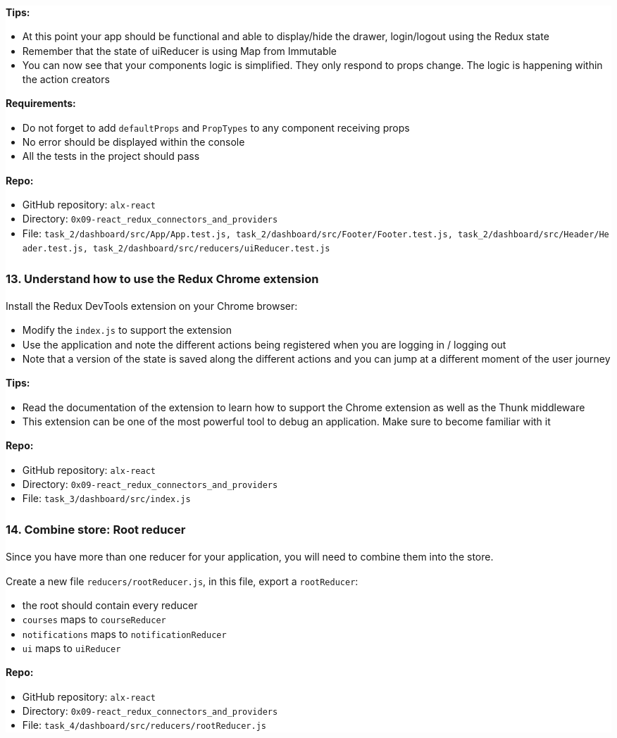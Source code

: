 **Tips:**

- At this point your app should be functional and able to display/hide the drawer, login/logout using the Redux state
- Remember that the state of uiReducer is using Map from Immutable
- You can now see that your components logic is simplified. They only respond to props change. The logic is happening within the action creators

**Requirements:**

- Do not forget to add `defaultProps` and `PropTypes` to any component receiving props
- No error should be displayed within the console
- All the tests in the project should pass

**Repo:**
- GitHub repository: `alx-react`
- Directory: `0x09-react_redux_connectors_and_providers`
- File: `task_2/dashboard/src/App/App.test.js, task_2/dashboard/src/Footer/Footer.test.js, task_2/dashboard/src/Header/Header.test.js, task_2/dashboard/src/reducers/uiReducer.test.js`

### 13. Understand how to use the Redux Chrome extension

Install the Redux DevTools extension on your Chrome browser:

- Modify the `index.js` to support the extension
- Use the application and note the different actions being registered when you are logging in / logging out
- Note that a version of the state is saved along the different actions and you can jump at a different moment of the user journey

**Tips:**

- Read the documentation of the extension to learn how to support the Chrome extension as well as the Thunk middleware
- This extension can be one of the most powerful tool to debug an application. Make sure to become familiar with it

**Repo:**
- GitHub repository: `alx-react`
- Directory: `0x09-react_redux_connectors_and_providers`
- File: `task_3/dashboard/src/index.js`

### 14. Combine store: Root reducer

Since you have more than one reducer for your application, you will need to combine them into the store.

Create a new file `reducers/rootReducer.js`, in this file, export a `rootReducer`:

- the root should contain every reducer
- `courses` maps to `courseReducer`
- `notifications` maps to `notificationReducer`
- `ui` maps to `uiReducer`

**Repo:**
- GitHub repository: `alx-react`
- Directory: `0x09-react_redux_connectors_and_providers`
- File: `task_4/dashboard/src/reducers/rootReducer.js`
